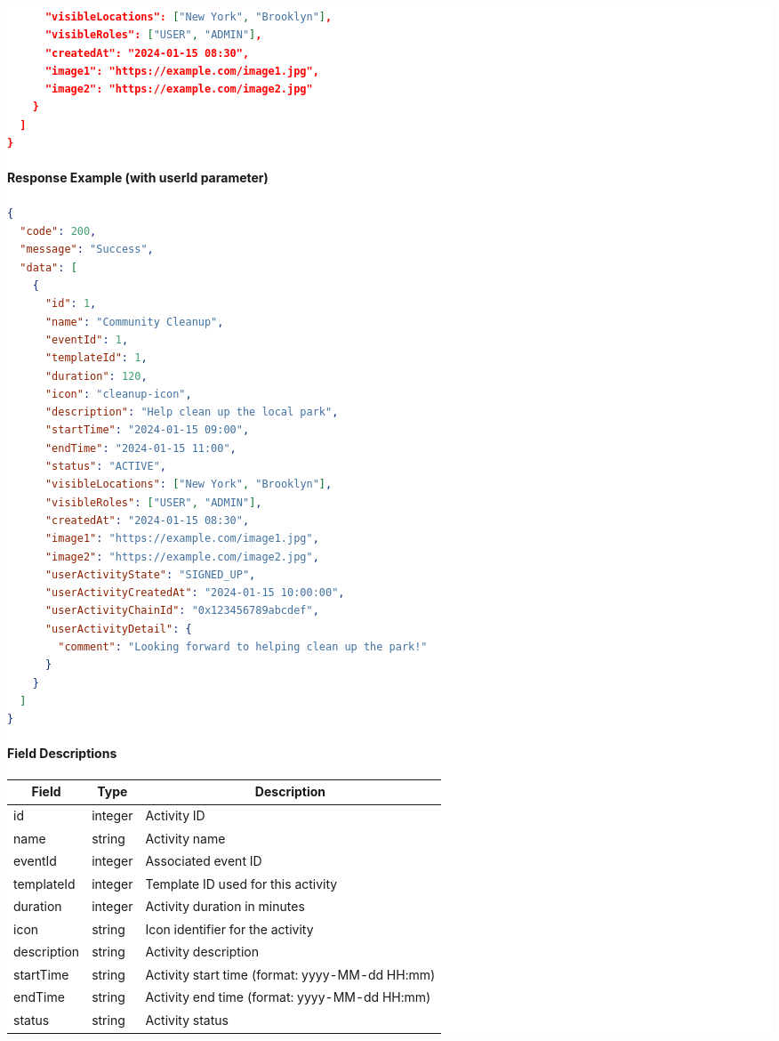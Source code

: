 ```json
      "visibleLocations": ["New York", "Brooklyn"],
      "visibleRoles": ["USER", "ADMIN"],
      "createdAt": "2024-01-15 08:30",
      "image1": "https://example.com/image1.jpg",
      "image2": "https://example.com/image2.jpg"
    }
  ]
}
```

#### Response Example (with userId parameter)
```json
{
  "code": 200,
  "message": "Success",
  "data": [
    {
      "id": 1,
      "name": "Community Cleanup",
      "eventId": 1,
      "templateId": 1,
      "duration": 120,
      "icon": "cleanup-icon",
      "description": "Help clean up the local park",
      "startTime": "2024-01-15 09:00",
      "endTime": "2024-01-15 11:00",
      "status": "ACTIVE",
      "visibleLocations": ["New York", "Brooklyn"],
      "visibleRoles": ["USER", "ADMIN"],
      "createdAt": "2024-01-15 08:30",
      "image1": "https://example.com/image1.jpg",
      "image2": "https://example.com/image2.jpg",
      "userActivityState": "SIGNED_UP",
      "userActivityCreatedAt": "2024-01-15 10:00:00",
      "userActivityChainId": "0x123456789abcdef",
      "userActivityDetail": {
        "comment": "Looking forward to helping clean up the park!"
      }
    }
  ]
}
```

#### Field Descriptions
| Field | Type | Description |
|-------|------|-------------|
| id | integer | Activity ID |
| name | string | Activity name |
| eventId | integer | Associated event ID |
| templateId | integer | Template ID used for this activity |
| duration | integer | Activity duration in minutes |
| icon | string | Icon identifier for the activity |
| description | string | Activity description |
| startTime | string | Activity start time (format: yyyy-MM-dd HH:mm) |
| endTime | string | Activity end time (format: yyyy-MM-dd HH:mm) |
| status | string | Activity status |